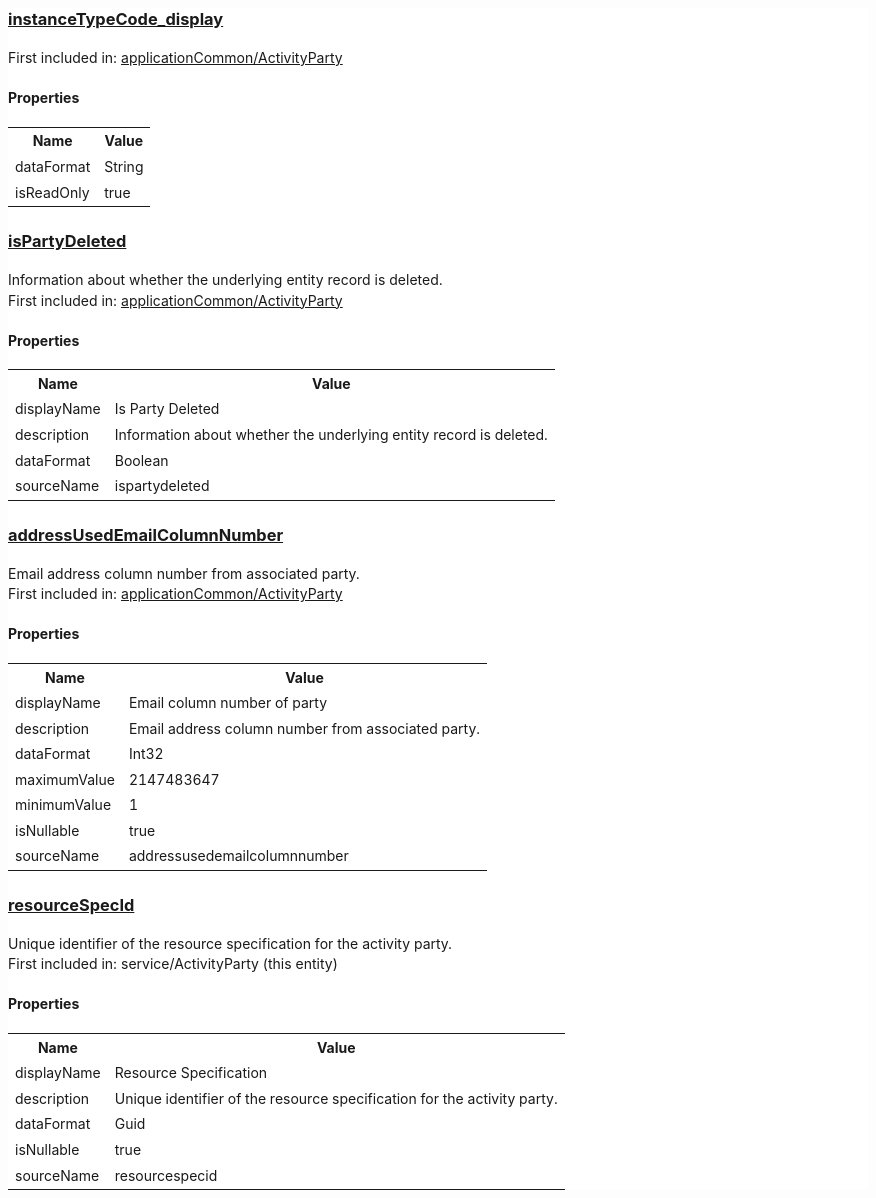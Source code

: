 ### <a href=#instanceTypeCode_display name="instanceTypeCode_display">instanceTypeCode_display</a>

First included in: <a href="../../../ActivityParty.md" target="_blank">applicationCommon/ActivityParty</a>  

#### Properties

<table><tr><th>Name</th><th>Value</th></tr><tr><td>dataFormat</td><td>String</td></tr><tr><td>isReadOnly</td><td>true</td></tr></table>

### <a href=#isPartyDeleted name="isPartyDeleted">isPartyDeleted</a>

Information about whether the underlying entity record is deleted.  
First included in: <a href="../../../ActivityParty.md" target="_blank">applicationCommon/ActivityParty</a>  

#### Properties

<table><tr><th>Name</th><th>Value</th></tr><tr><td>displayName</td><td>Is Party Deleted</td></tr><tr><td>description</td><td>Information about whether the underlying entity record is deleted.</td></tr><tr><td>dataFormat</td><td>Boolean</td></tr><tr><td>sourceName</td><td>ispartydeleted</td></tr></table>

### <a href=#addressUsedEmailColumnNumber name="addressUsedEmailColumnNumber">addressUsedEmailColumnNumber</a>

Email address column number from associated party.  
First included in: <a href="../../../ActivityParty.md" target="_blank">applicationCommon/ActivityParty</a>  

#### Properties

<table><tr><th>Name</th><th>Value</th></tr><tr><td>displayName</td><td>Email column number of party</td></tr><tr><td>description</td><td>Email address column number from associated party.</td></tr><tr><td>dataFormat</td><td>Int32</td></tr><tr><td>maximumValue</td><td>2147483647</td></tr><tr><td>minimumValue</td><td>1</td></tr><tr><td>isNullable</td><td>true</td></tr><tr><td>sourceName</td><td>addressusedemailcolumnnumber</td></tr></table>

### <a href=#resourceSpecId name="resourceSpecId">resourceSpecId</a>

Unique identifier of the resource specification for the activity party.  
First included in: service/ActivityParty (this entity)  

#### Properties

<table><tr><th>Name</th><th>Value</th></tr><tr><td>displayName</td><td>Resource Specification</td></tr><tr><td>description</td><td>Unique identifier of the resource specification for the activity party.</td></tr><tr><td>dataFormat</td><td>Guid</td></tr><tr><td>isNullable</td><td>true</td></tr><tr><td>sourceName</td><td>resourcespecid</td></tr></table>
